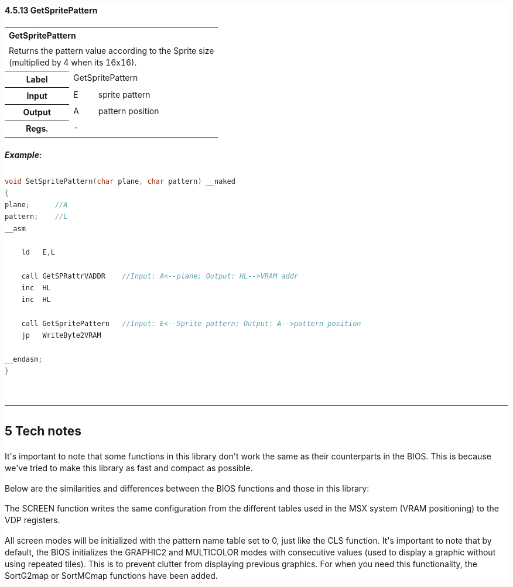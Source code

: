 
#### 4.5.13 GetSpritePattern

<table>
<tr><th colspan=3 align="left">GetSpritePattern</th></tr>
<tr><td colspan=3>Returns the pattern value according to the Sprite size<br/>(multiplied by 4 when its 16x16).</td></tr>
<tr><th>Label</th><td colspan=2>GetSpritePattern</td></tr>
<tr><th>Input</th><td>E</td><td>sprite pattern</td></tr>
<tr><th>Output</th><td>A</td><td>pattern position</td></tr>
<tr><th>Regs.</th><td colspan=2>-</td></tr>
</table>

##### Example:

```c
void SetSpritePattern(char plane, char pattern) __naked
{
plane;		//A
pattern;	//L
__asm

	ld   E,L
	
	call GetSPRattrVADDR	//Input: A<--plane; Output: HL-->VRAM addr
	inc  HL
	inc  HL

	call GetSpritePattern	//Input: E<--Sprite pattern; Output: A-->pattern position
	jp   WriteByte2VRAM

__endasm;
}
```

<br/>

---

## 5 Tech notes

It's important to note that some functions in this library don't work the same as their counterparts in the BIOS. 
This is because we've tried to make this library as fast and compact as possible.

Below are the similarities and differences between the BIOS functions and those in this library:

The SCREEN function writes the same configuration from the different tables used in the MSX system (VRAM positioning) to the VDP registers.

All screen modes will be initialized with the pattern name table set to 0, just like the CLS function. 
It's important to note that by default, the BIOS initializes the GRAPHIC2 and MULTICOLOR modes with consecutive values ​​(used to display a graphic without using repeated tiles). 
This is to prevent clutter from displaying previous graphics. For when you need this functionality, the SortG2map or SortMCmap functions have been added.
